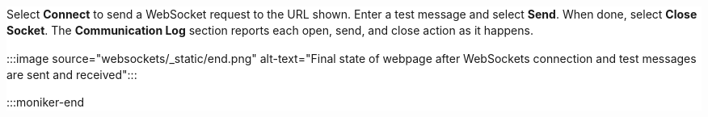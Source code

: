 Select **Connect** to send a WebSocket request to the URL shown. Enter a test message and select **Send**. When done, select **Close Socket**. The **Communication Log** section reports each open, send, and close action as it happens.

:::image source="websockets/_static/end.png" alt-text="Final state of webpage after WebSockets connection and test messages are sent and received":::

:::moniker-end
